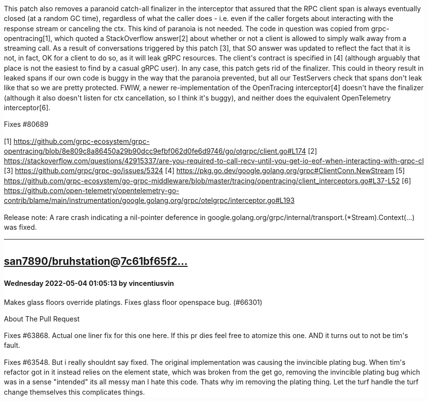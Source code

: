 This patch also removes a paranoid catch-all finalizer in the
interceptor that assured that the RPC client span is always eventually
closed (at a random GC time), regardless of what the caller does - i.e.
even if the caller forgets about interacting with the response stream or
canceling the ctx.  This kind of paranoia is not needed. The code in
question was copied from grpc-opentracing[1], which quoted a
StackOverflow answer[2] about whether or not a client is allowed to
simply walk away from a streaming call. As a result of conversations
triggered by this patch [3], that SO answer was updated to reflect the fact
that it is not, in fact, OK for a client to do so, as it will leak gRPC
resources. The client's contract is specified in [4] (although arguably
that place is not the easiest to find by a casual gRPC user). In any
case, this patch gets rid of the finalizer. This could in theory result
in leaked spans if our own code is buggy in the way that the paranoia
prevented, but all our TestServers check that spans don't leak like that
so we are pretty protected. FWIW, a newer re-implementation of the
OpenTracing interceptor[4] doesn't have the finalizer (although it also
doesn't listen for ctx cancellation, so I think it's buggy), and neither
does the equivalent OpenTelemetry interceptor[6].

Fixes #80689

[1] https://github.com/grpc-ecosystem/grpc-opentracing/blob/8e809c8a86450a29b90dcc9efbf062d0fe6d9746/go/otgrpc/client.go#L174
[2] https://stackoverflow.com/questions/42915337/are-you-required-to-call-recv-until-you-get-io-eof-when-interacting-with-grpc-cl
[3] https://github.com/grpc/grpc-go/issues/5324
[4] https://pkg.go.dev/google.golang.org/grpc#ClientConn.NewStream
[5] https://github.com/grpc-ecosystem/go-grpc-middleware/blob/master/tracing/opentracing/client_interceptors.go#L37-L52
[6] https://github.com/open-telemetry/opentelemetry-go-contrib/blame/main/instrumentation/google.golang.org/grpc/otelgrpc/interceptor.go#L193

Release note: A rare crash indicating a nil-pointer deference in
google.golang.org/grpc/internal/transport.(*Stream).Context(...)
was fixed.

---
## [san7890/bruhstation](https://github.com/san7890/bruhstation)@[7c61bf65f2...](https://github.com/san7890/bruhstation/commit/7c61bf65f2b3c661bf622864bb7596e0e89d1f28)
#### Wednesday 2022-05-04 01:05:13 by vincentiusvin

Makes glass floors override platings. Fixes glass floor openspace bug. (#66301)


About The Pull Request

Fixes #63868. Actual one liner fix for this one here. If this pr dies feel free to atomize this one.
AND it turns out to not be tim's fault.

Fixes #63548. But i really shouldnt say fixed. The original implementation was causing the invincible plating bug. When tim's refactor got in it instead relies on the element state, which was broken from the get go, removing the invincible plating bug which was in a sense "intended" its all messy man I hate this code. Thats why im removing the plating thing. Let the turf handle the turf change themselves this complicates things.

